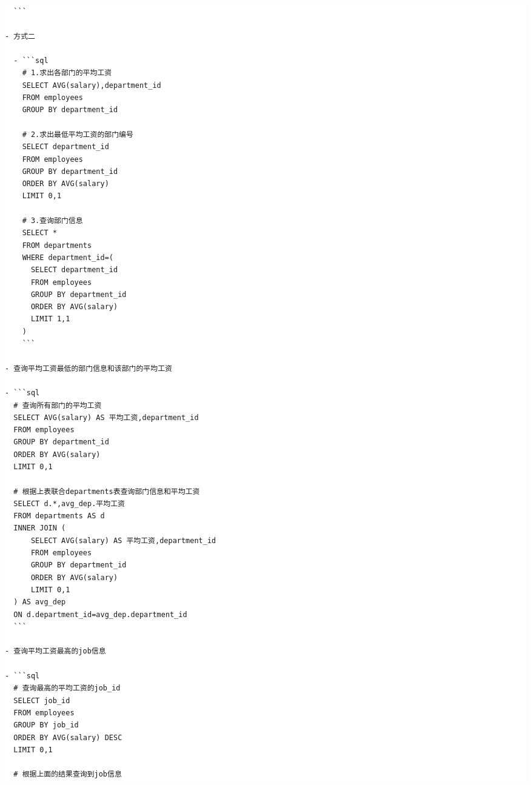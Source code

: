   ```
    ```

  - 方式二

    - ```sql
      # 1.求出各部门的平均工资
      SELECT AVG(salary),department_id
      FROM employees
      GROUP BY department_id
      
      # 2.求出最低平均工资的部门编号
      SELECT department_id
      FROM employees
      GROUP BY department_id
      ORDER BY AVG(salary)
      LIMIT 0,1
      
      # 3.查询部门信息
      SELECT * 
      FROM departments
      WHERE department_id=(
      	SELECT department_id
      	FROM employees
      	GROUP BY department_id
      	ORDER BY AVG(salary)
      	LIMIT 1,1
      )
      ```

- 查询平均工资最低的部门信息和该部门的平均工资

  - ```sql
    # 查询所有部门的平均工资
    SELECT AVG(salary) AS 平均工资,department_id
    FROM employees
    GROUP BY department_id
    ORDER BY AVG(salary)
    LIMIT 0,1
    
    # 根据上表联合departments表查询部门信息和平均工资
    SELECT d.*,avg_dep.平均工资
    FROM departments AS d
    INNER JOIN (
    	SELECT AVG(salary) AS 平均工资,department_id
    	FROM employees
    	GROUP BY department_id
    	ORDER BY AVG(salary)
    	LIMIT 0,1
    ) AS avg_dep
    ON d.department_id=avg_dep.department_id
    ```

- 查询平均工资最高的job信息

  - ```sql
    # 查询最高的平均工资的job_id
    SELECT job_id
    FROM employees
    GROUP BY job_id
    ORDER BY AVG(salary) DESC
    LIMIT 0,1
    
    # 根据上面的结果查询到job信息
  ```